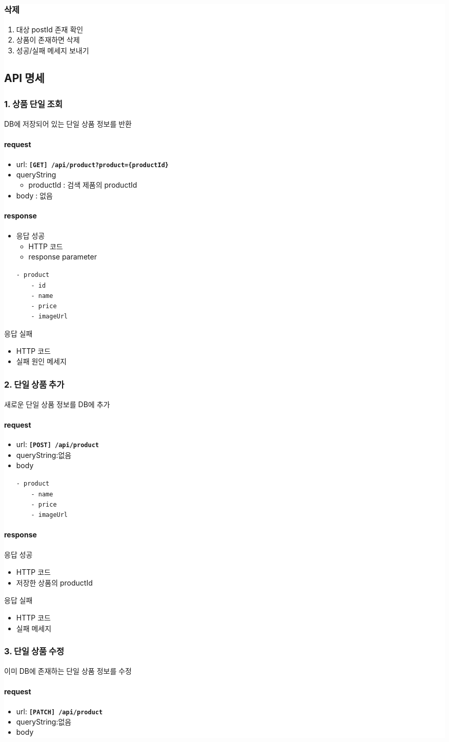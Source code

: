### 삭제
1. 대상 postId 존재 확인
2. 상품이 존재하면 삭제
3. 성공/실패 메세지 보내기

## API 명세
 
### 1. 상품 단일 조회
DB에 저장되어 있는 단일 상품 정보를 반환
#### request
- url: **`[GET] /api/product?product={productId}`**
- queryString
  - productId : 검색 제품의 productId
- body : 없음

#### response
- 응답 성공
  - HTTP 코드
  - response parameter
  ```
  - product
      - id
      - name
      - price
      - imageUrl
  ```

응답 실패
- HTTP 코드
- 실패 원인 메세지


### 2. 단일 상품 추가
새로운 단일 상품 정보를 DB에 추가
#### request
- url: **`[POST] /api/product`**
- queryString:없음
- body
    ```
  - product
        - name
        - price
        - imageUrl
  ```
    

#### response
응답 성공
- HTTP 코드
- 저장한 상품의 productId

응답 실패
- HTTP 코드
- 실패 메세지


### 3. 단일 상품 수정
이미 DB에 존재하는 단일 상품 정보를 수정
#### request
- url: **`[PATCH] /api/product`**
- queryString:없음
- body
  ```